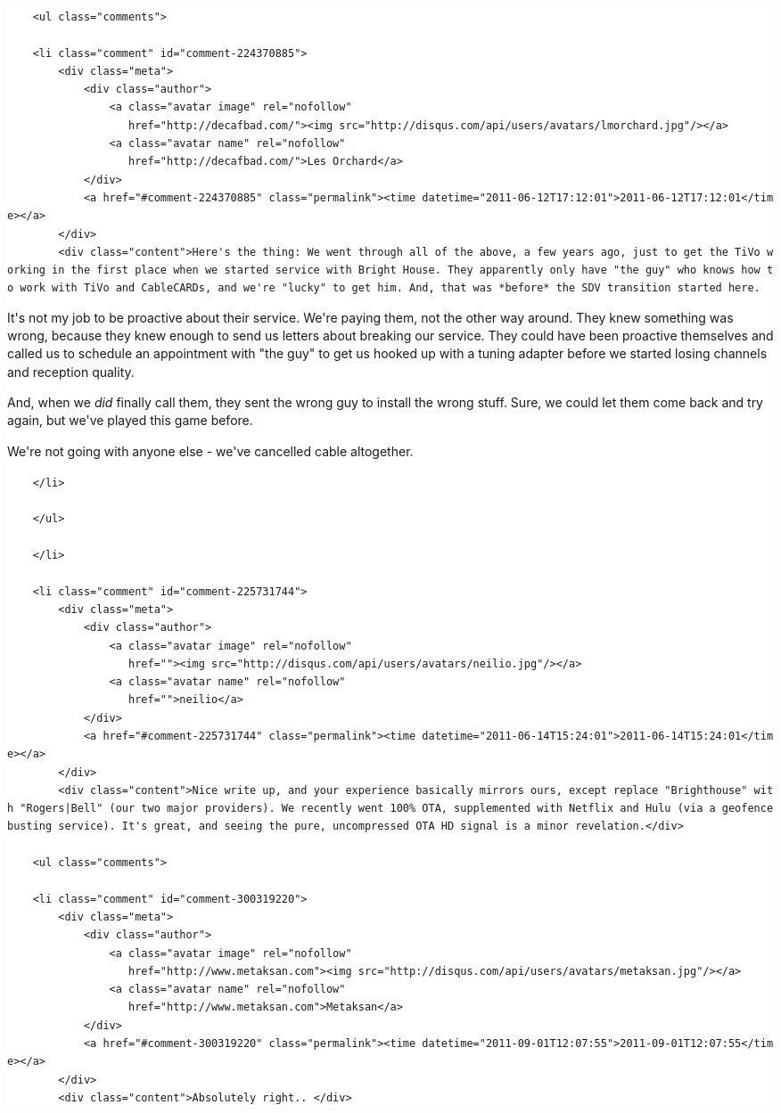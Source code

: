         <ul class="comments">
            
        <li class="comment" id="comment-224370885">
            <div class="meta">
                <div class="author">
                    <a class="avatar image" rel="nofollow" 
                       href="http://decafbad.com/"><img src="http://disqus.com/api/users/avatars/lmorchard.jpg"/></a>
                    <a class="avatar name" rel="nofollow" 
                       href="http://decafbad.com/">Les Orchard</a>
                </div>
                <a href="#comment-224370885" class="permalink"><time datetime="2011-06-12T17:12:01">2011-06-12T17:12:01</time></a>
            </div>
            <div class="content">Here's the thing: We went through all of the above, a few years ago, just to get the TiVo working in the first place when we started service with Bright House. They apparently only have "the guy" who knows how to work with TiVo and CableCARDs, and we're "lucky" to get him. And, that was *before* the SDV transition started here.

It's not my job to be proactive about their service. We're paying them, not the other way around. They knew something was wrong, because they knew enough to send us letters about breaking our service. They could have been proactive themselves and called us to schedule an appointment with "the guy" to get us hooked up with a tuning adapter before we started losing channels and reception quality.

And, when we *did* finally call them, they sent the wrong guy to install the wrong stuff. Sure, we could let them come back and try again, but we've played this game before.

We're not going with anyone else - we've cancelled cable altogether. </div>
            
        </li>
    
        </ul>
    
        </li>
    
        <li class="comment" id="comment-225731744">
            <div class="meta">
                <div class="author">
                    <a class="avatar image" rel="nofollow" 
                       href=""><img src="http://disqus.com/api/users/avatars/neilio.jpg"/></a>
                    <a class="avatar name" rel="nofollow" 
                       href="">neilio</a>
                </div>
                <a href="#comment-225731744" class="permalink"><time datetime="2011-06-14T15:24:01">2011-06-14T15:24:01</time></a>
            </div>
            <div class="content">Nice write up, and your experience basically mirrors ours, except replace "Brighthouse" with "Rogers|Bell" (our two major providers). We recently went 100% OTA, supplemented with Netflix and Hulu (via a geofence busting service). It's great, and seeing the pure, uncompressed OTA HD signal is a minor revelation.</div>
            
        <ul class="comments">
            
        <li class="comment" id="comment-300319220">
            <div class="meta">
                <div class="author">
                    <a class="avatar image" rel="nofollow" 
                       href="http://www.metaksan.com"><img src="http://disqus.com/api/users/avatars/metaksan.jpg"/></a>
                    <a class="avatar name" rel="nofollow" 
                       href="http://www.metaksan.com">Metaksan</a>
                </div>
                <a href="#comment-300319220" class="permalink"><time datetime="2011-09-01T12:07:55">2011-09-01T12:07:55</time></a>
            </div>
            <div class="content">Absolutely right.. </div>
            